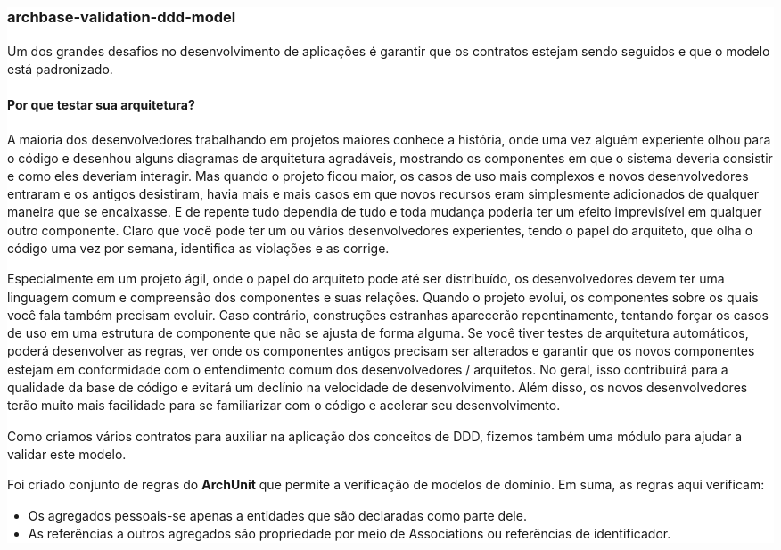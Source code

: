 ### archbase-validation-ddd-model

Um dos grandes desafios no desenvolvimento de aplicações é garantir que os contratos estejam sendo seguidos e que o modelo está padronizado.

#### Por que testar sua arquitetura?

A maioria dos desenvolvedores trabalhando em projetos maiores conhece a história, onde uma vez alguém experiente olhou para o código e desenhou alguns diagramas de arquitetura agradáveis, mostrando os componentes em que o sistema deveria consistir e como eles deveriam interagir. Mas quando o projeto ficou maior, os casos de uso mais complexos e novos desenvolvedores entraram e os antigos desistiram, havia mais e mais casos em que novos recursos eram simplesmente adicionados de qualquer maneira que se encaixasse. E de repente tudo dependia de tudo e toda mudança poderia ter um efeito imprevisível em qualquer outro componente. Claro que você pode ter um ou vários desenvolvedores experientes, tendo o papel do arquiteto, que olha o código uma vez por semana, identifica as violações e as corrige.

Especialmente em um projeto ágil, onde o papel do arquiteto pode até ser distribuído, os desenvolvedores devem ter uma linguagem comum e compreensão dos componentes e suas relações. Quando o projeto evolui, os componentes sobre os quais você fala também precisam evoluir. Caso contrário, construções estranhas aparecerão repentinamente, tentando forçar os casos de uso em uma estrutura de componente que não se ajusta de forma alguma. Se você tiver testes de arquitetura automáticos, poderá desenvolver as regras, ver onde os componentes antigos precisam ser alterados e garantir que os novos componentes estejam em conformidade com o entendimento comum dos desenvolvedores / arquitetos. No geral, isso contribuirá para a qualidade da base de código e evitará um declínio na velocidade de desenvolvimento. Além disso, os novos desenvolvedores terão muito mais facilidade para se familiarizar com o código e acelerar seu desenvolvimento.

Como criamos vários contratos para auxiliar na aplicação dos conceitos de DDD, fizemos também uma módulo para ajudar a validar este modelo. 

Foi criado conjunto de regras do **ArchUnit** que permite a verificação de modelos de domínio. Em suma, as regras aqui verificam:  

 - Os agregados pessoais-se apenas a entidades que são declaradas como parte  dele.
 - As referências a outros agregados são propriedade por meio de Associations ou referências de identificador. 